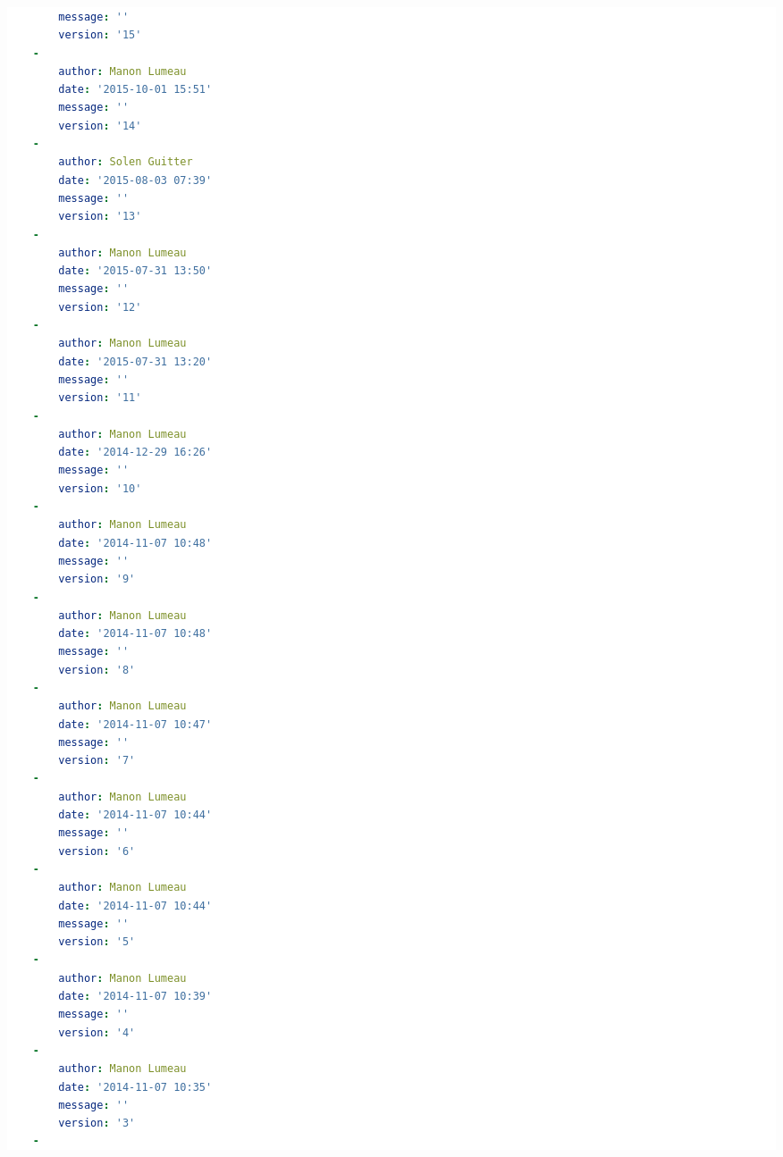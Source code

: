 ```yaml
        message: ''
        version: '15'
    - 
        author: Manon Lumeau
        date: '2015-10-01 15:51'
        message: ''
        version: '14'
    - 
        author: Solen Guitter
        date: '2015-08-03 07:39'
        message: ''
        version: '13'
    - 
        author: Manon Lumeau
        date: '2015-07-31 13:50'
        message: ''
        version: '12'
    - 
        author: Manon Lumeau
        date: '2015-07-31 13:20'
        message: ''
        version: '11'
    - 
        author: Manon Lumeau
        date: '2014-12-29 16:26'
        message: ''
        version: '10'
    - 
        author: Manon Lumeau
        date: '2014-11-07 10:48'
        message: ''
        version: '9'
    - 
        author: Manon Lumeau
        date: '2014-11-07 10:48'
        message: ''
        version: '8'
    - 
        author: Manon Lumeau
        date: '2014-11-07 10:47'
        message: ''
        version: '7'
    - 
        author: Manon Lumeau
        date: '2014-11-07 10:44'
        message: ''
        version: '6'
    - 
        author: Manon Lumeau
        date: '2014-11-07 10:44'
        message: ''
        version: '5'
    - 
        author: Manon Lumeau
        date: '2014-11-07 10:39'
        message: ''
        version: '4'
    - 
        author: Manon Lumeau
        date: '2014-11-07 10:35'
        message: ''
        version: '3'
    - 
```